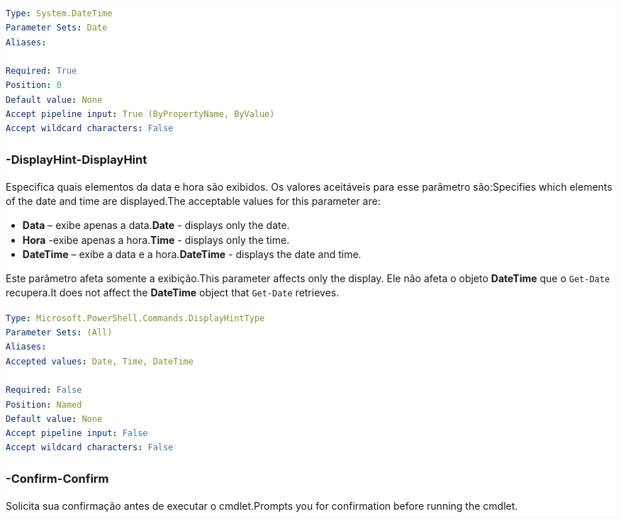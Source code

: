 ```yaml
Type: System.DateTime
Parameter Sets: Date
Aliases:

Required: True
Position: 0
Default value: None
Accept pipeline input: True (ByPropertyName, ByValue)
Accept wildcard characters: False
```

### <span data-ttu-id="8d39a-142">-DisplayHint</span><span class="sxs-lookup"><span data-stu-id="8d39a-142">-DisplayHint</span></span>

<span data-ttu-id="8d39a-143">Especifica quais elementos da data e hora são exibidos. Os valores aceitáveis para esse parâmetro são:</span><span class="sxs-lookup"><span data-stu-id="8d39a-143">Specifies which elements of the date and time are displayed.The acceptable values for this parameter are:</span></span>

- <span data-ttu-id="8d39a-144">**Data** – exibe apenas a data.</span><span class="sxs-lookup"><span data-stu-id="8d39a-144">**Date** - displays only the date.</span></span>
- <span data-ttu-id="8d39a-145">**Hora** -exibe apenas a hora.</span><span class="sxs-lookup"><span data-stu-id="8d39a-145">**Time** - displays only the time.</span></span>
- <span data-ttu-id="8d39a-146">**DateTime** – exibe a data e a hora.</span><span class="sxs-lookup"><span data-stu-id="8d39a-146">**DateTime** - displays the date and time.</span></span>

<span data-ttu-id="8d39a-147">Este parâmetro afeta somente a exibição.</span><span class="sxs-lookup"><span data-stu-id="8d39a-147">This parameter affects only the display.</span></span>
<span data-ttu-id="8d39a-148">Ele não afeta o objeto **DateTime** que o `Get-Date` recupera.</span><span class="sxs-lookup"><span data-stu-id="8d39a-148">It does not affect the **DateTime** object that `Get-Date` retrieves.</span></span>

```yaml
Type: Microsoft.PowerShell.Commands.DisplayHintType
Parameter Sets: (All)
Aliases:
Accepted values: Date, Time, DateTime

Required: False
Position: Named
Default value: None
Accept pipeline input: False
Accept wildcard characters: False
```

### <span data-ttu-id="8d39a-149">-Confirm</span><span class="sxs-lookup"><span data-stu-id="8d39a-149">-Confirm</span></span>

<span data-ttu-id="8d39a-150">Solicita sua confirmação antes de executar o cmdlet.</span><span class="sxs-lookup"><span data-stu-id="8d39a-150">Prompts you for confirmation before running the cmdlet.</span></span>
